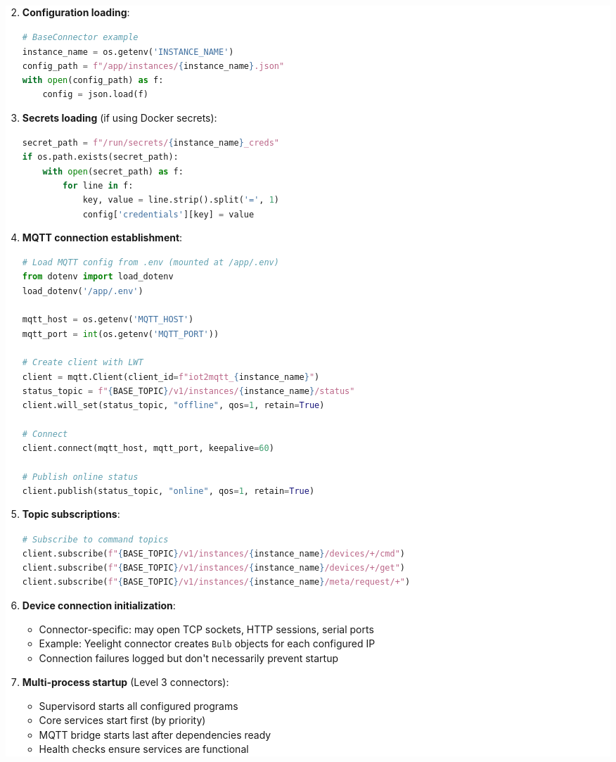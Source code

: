 2. **Configuration loading**:
   ```python
   # BaseConnector example
   instance_name = os.getenv('INSTANCE_NAME')
   config_path = f"/app/instances/{instance_name}.json"
   with open(config_path) as f:
       config = json.load(f)
   ```

3. **Secrets loading** (if using Docker secrets):
   ```python
   secret_path = f"/run/secrets/{instance_name}_creds"
   if os.path.exists(secret_path):
       with open(secret_path) as f:
           for line in f:
               key, value = line.strip().split('=', 1)
               config['credentials'][key] = value
   ```

4. **MQTT connection establishment**:
   ```python
   # Load MQTT config from .env (mounted at /app/.env)
   from dotenv import load_dotenv
   load_dotenv('/app/.env')

   mqtt_host = os.getenv('MQTT_HOST')
   mqtt_port = int(os.getenv('MQTT_PORT'))

   # Create client with LWT
   client = mqtt.Client(client_id=f"iot2mqtt_{instance_name}")
   status_topic = f"{BASE_TOPIC}/v1/instances/{instance_name}/status"
   client.will_set(status_topic, "offline", qos=1, retain=True)

   # Connect
   client.connect(mqtt_host, mqtt_port, keepalive=60)

   # Publish online status
   client.publish(status_topic, "online", qos=1, retain=True)
   ```

5. **Topic subscriptions**:
   ```python
   # Subscribe to command topics
   client.subscribe(f"{BASE_TOPIC}/v1/instances/{instance_name}/devices/+/cmd")
   client.subscribe(f"{BASE_TOPIC}/v1/instances/{instance_name}/devices/+/get")
   client.subscribe(f"{BASE_TOPIC}/v1/instances/{instance_name}/meta/request/+")
   ```

6. **Device connection initialization**:
   - Connector-specific: may open TCP sockets, HTTP sessions, serial ports
   - Example: Yeelight connector creates `Bulb` objects for each configured IP
   - Connection failures logged but don't necessarily prevent startup

7. **Multi-process startup** (Level 3 connectors):
   - Supervisord starts all configured programs
   - Core services start first (by priority)
   - MQTT bridge starts last after dependencies ready
   - Health checks ensure services are functional
